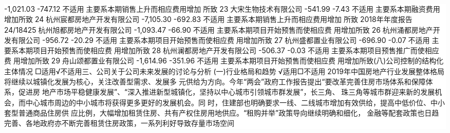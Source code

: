 -1,021.03
-747.12
不适用
主要系本期销售上升而相应费用增加
所致
23
大宋生物技术有限公司
-541.99
-7.43
不适用
主要系本期融资费用增加所致
24
杭州宸都房地产开发有限公司
-7,105.30
-692.83
不适用
主要系本期销售上升而相应费用增加
所致
2018年年度报告
24/18425
杭州旭都房地产开发有限公司
-1,093.47
-66.90
不适用
主要系本期项目开始预售而使相应费
用增加所致
26
杭州涌都房地产开发有限公司
-956.72
-20.29
不适用
主要系本期项目开始预售而使相应费
用增加所致
27
杭州盛都置业有限公司
-696.90
-0.07
不适用
主要系本期项目开始预售而使相应费
用增加所致
28
杭州澜都房地产开发有限公司
-506.37
-0.03
不适用
主要系本期项目预售推广而使相应费
用增加所致
29
舟山颂都置业有限公司
-1,614.96
-351.96
不适用
主要系本期项目开始预售而使相应费
用增加所致(八)公司控制的结构化主体情况
□适用√不适用三、公司关于公司未来发展的讨论与分析
(一)行业格局和趋势
√适用□不适用
2019年中国房地产行业发展整体格局将继续以城镇化发展为核心，关注改善型需求、发展多
元供给为方向。今年“两会”政府工作报告提出“要改革完善住房市场体系和保障体系，促进房
地产市场平稳健康发展”、“深入推进新型城镇化，坚持以中心城市引领城市群发展”，长三角、
珠三角等城市群迎来新的发展机会，而中心城市周边的中小城市将获得更多更好的发展机会。同
时，住建部也明确要求一线、二线城市增加有效供给，提高中低价位、中小套型普通商品住房供
应比例，大幅增加租赁住房、共有产权住房用地供应。“租购并举”政策导向继续明确和细化，
金融等配套政策也日趋完善、各地政府亦不断完善租赁住房政策，一系列利好导致存量市场空间